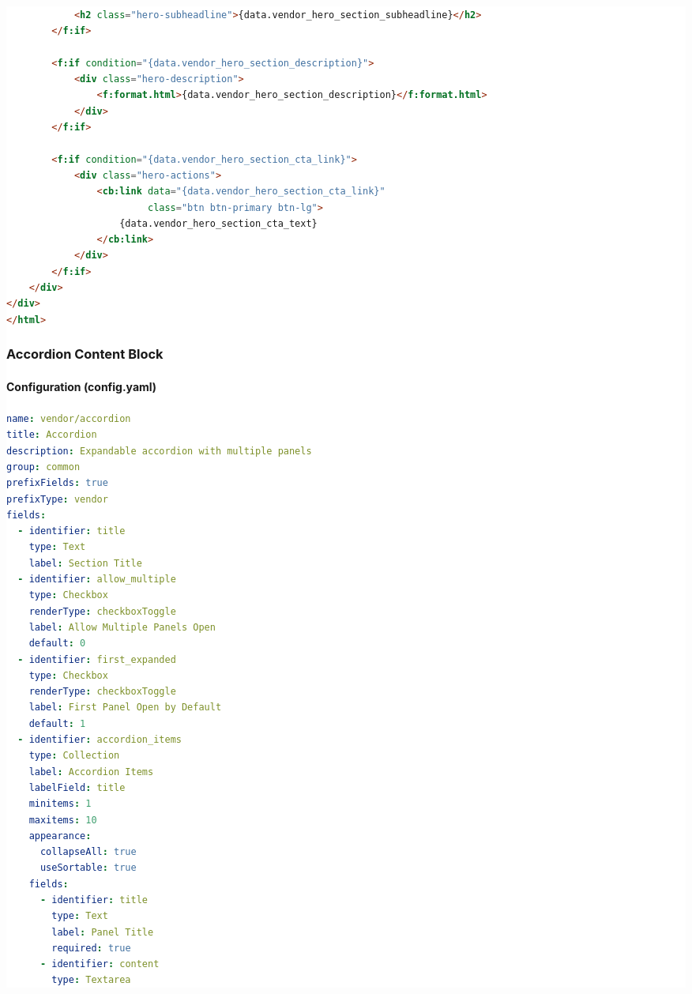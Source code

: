 ```html
            <h2 class="hero-subheadline">{data.vendor_hero_section_subheadline}</h2>
        </f:if>
        
        <f:if condition="{data.vendor_hero_section_description}">
            <div class="hero-description">
                <f:format.html>{data.vendor_hero_section_description}</f:format.html>
            </div>
        </f:if>
        
        <f:if condition="{data.vendor_hero_section_cta_link}">
            <div class="hero-actions">
                <cb:link data="{data.vendor_hero_section_cta_link}" 
                         class="btn btn-primary btn-lg">
                    {data.vendor_hero_section_cta_text}
                </cb:link>
            </div>
        </f:if>
    </div>
</div>
</html>
```

### Accordion Content Block

#### Configuration (config.yaml)

```yaml
name: vendor/accordion
title: Accordion
description: Expandable accordion with multiple panels
group: common
prefixFields: true
prefixType: vendor
fields:
  - identifier: title
    type: Text
    label: Section Title
  - identifier: allow_multiple
    type: Checkbox
    renderType: checkboxToggle
    label: Allow Multiple Panels Open
    default: 0
  - identifier: first_expanded
    type: Checkbox
    renderType: checkboxToggle
    label: First Panel Open by Default
    default: 1
  - identifier: accordion_items
    type: Collection
    label: Accordion Items
    labelField: title
    minitems: 1
    maxitems: 10
    appearance:
      collapseAll: true
      useSortable: true
    fields:
      - identifier: title
        type: Text
        label: Panel Title
        required: true
      - identifier: content
        type: Textarea
```